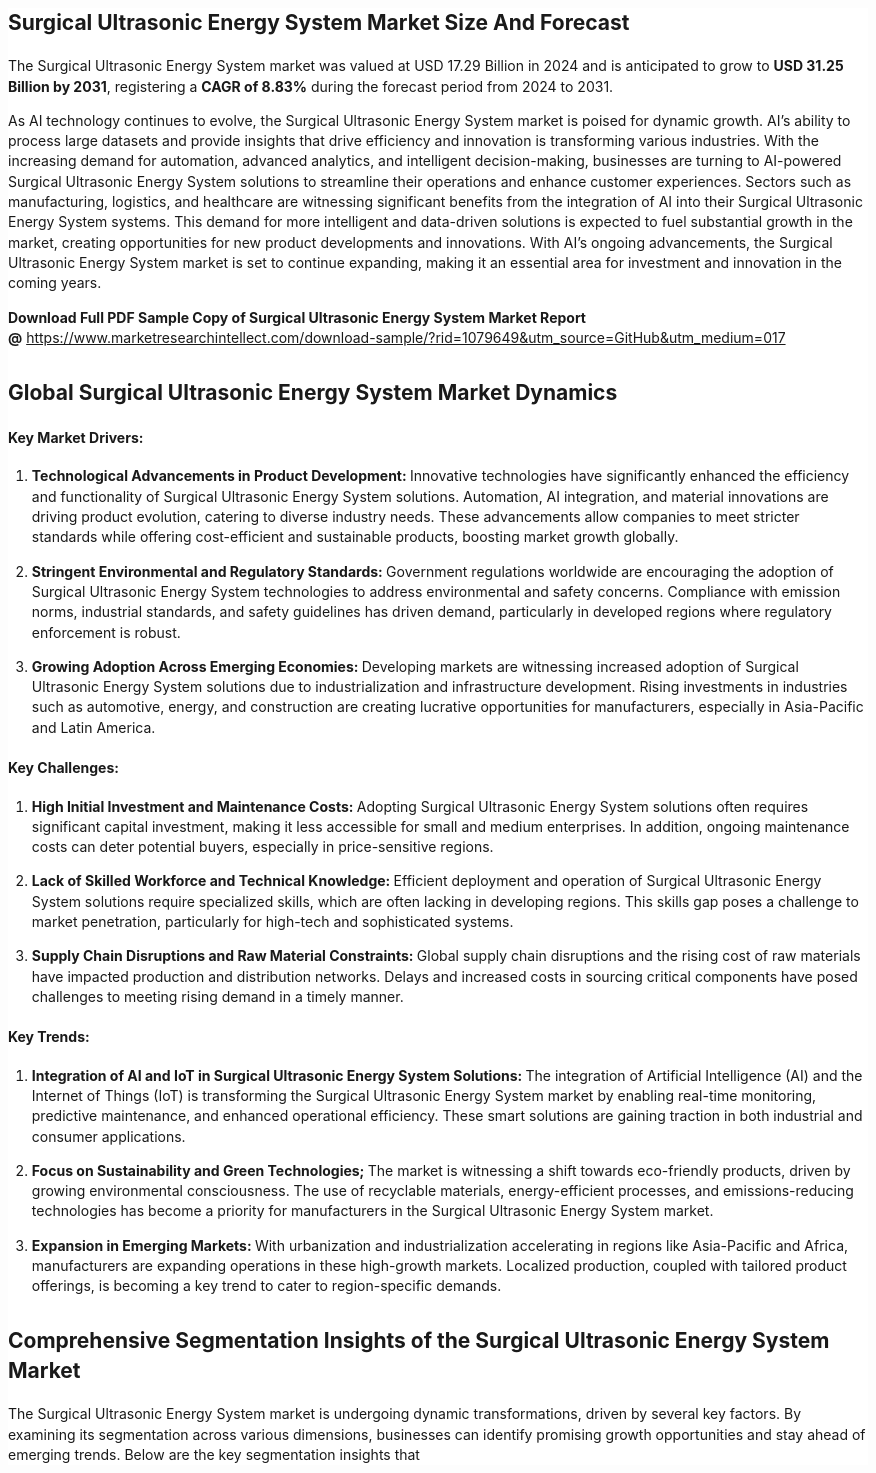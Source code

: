 <h2>Surgical Ultrasonic Energy System Market Size And Forecast</h2><p>The Surgical Ultrasonic Energy System market was valued at USD 17.29 Billion in 2024 and is anticipated to grow to <strong>USD 31.25 Billion by 2031</strong>, registering a <strong>CAGR of 8.83%</strong> during the forecast period from 2024 to 2031.</p><p>As AI technology continues to evolve, the Surgical Ultrasonic Energy System market is poised for dynamic growth. AI’s ability to process large datasets and provide insights that drive efficiency and innovation is transforming various industries. With the increasing demand for automation, advanced analytics, and intelligent decision-making, businesses are turning to AI-powered Surgical Ultrasonic Energy System solutions to streamline their operations and enhance customer experiences. Sectors such as manufacturing, logistics, and healthcare are witnessing significant benefits from the integration of AI into their Surgical Ultrasonic Energy System systems. This demand for more intelligent and data-driven solutions is expected to fuel substantial growth in the market, creating opportunities for new product developments and innovations. With AI’s ongoing advancements, the Surgical Ultrasonic Energy System market is set to continue expanding, making it an essential area for investment and innovation in the coming years.</p><p><strong>Download Full PDF Sample Copy of Surgical Ultrasonic Energy System Market Report @</strong>&nbsp;<a href="https://www.marketresearchintellect.com/download-sample/?rid=1079649&amp;utm_source=GitHub&amp;utm_medium=017">https://www.marketresearchintellect.com/download-sample/?rid=1079649&amp;utm_source=GitHub&amp;utm_medium=017</a></p><h2>Global Surgical Ultrasonic Energy System Market Dynamics</h2><h4><strong>Key Market Drivers:</strong></h4><ol><li><p><strong>Technological Advancements in Product Development:&nbsp;</strong>Innovative technologies have significantly enhanced the efficiency and functionality of Surgical Ultrasonic Energy System solutions. Automation, AI integration, and material innovations are driving product evolution, catering to diverse industry needs. These advancements allow companies to meet stricter standards while offering cost-efficient and sustainable products, boosting market growth globally.</p></li><li><p><strong>Stringent Environmental and Regulatory Standards:&nbsp;</strong>Government regulations worldwide are encouraging the adoption of Surgical Ultrasonic Energy System technologies to address environmental and safety concerns. Compliance with emission norms, industrial standards, and safety guidelines has driven demand, particularly in developed regions where regulatory enforcement is robust.</p></li><li><p><strong>Growing Adoption Across Emerging Economies:&nbsp;</strong>Developing markets are witnessing increased adoption of Surgical Ultrasonic Energy System solutions due to industrialization and infrastructure development. Rising investments in industries such as automotive, energy, and construction are creating lucrative opportunities for manufacturers, especially in Asia-Pacific and Latin America.</p></li></ol><h4><strong>Key Challenges:</strong></h4><ol><li><p><strong>High Initial Investment and Maintenance Costs:&nbsp;</strong>Adopting Surgical Ultrasonic Energy System solutions often requires significant capital investment, making it less accessible for small and medium enterprises. In addition, ongoing maintenance costs can deter potential buyers, especially in price-sensitive regions.</p></li><li><p><strong>Lack of Skilled Workforce and Technical Knowledge:&nbsp;</strong>Efficient deployment and operation of Surgical Ultrasonic Energy System solutions require specialized skills, which are often lacking in developing regions. This skills gap poses a challenge to market penetration, particularly for high-tech and sophisticated systems.</p></li><li><p><strong>Supply Chain Disruptions and Raw Material Constraints:&nbsp;</strong>Global supply chain disruptions and the rising cost of raw materials have impacted production and distribution networks. Delays and increased costs in sourcing critical components have posed challenges to meeting rising demand in a timely manner.</p></li></ol><h4><strong>Key Trends:</strong></h4><ol><li><p><strong>Integration of AI and IoT in Surgical Ultrasonic Energy System Solutions:&nbsp;</strong>The integration of Artificial Intelligence (AI) and the Internet of Things (IoT) is transforming the Surgical Ultrasonic Energy System market by enabling real-time monitoring, predictive maintenance, and enhanced operational efficiency. These smart solutions are gaining traction in both industrial and consumer applications.</p></li><li><p><strong>Focus on Sustainability and Green Technologies;&nbsp;</strong>The market is witnessing a shift towards eco-friendly products, driven by growing environmental consciousness. The use of recyclable materials, energy-efficient processes, and emissions-reducing technologies has become a priority for manufacturers in the Surgical Ultrasonic Energy System market.</p></li><li><p><strong>Expansion in Emerging Markets:&nbsp;</strong>With urbanization and industrialization accelerating in regions like Asia-Pacific and Africa, manufacturers are expanding operations in these high-growth markets. Localized production, coupled with tailored product offerings, is becoming a key trend to cater to region-specific demands.</p></li></ol><div class="article-main__content" data-test-id="publishing-text-block"><h2>Comprehensive Segmentation Insights of the Surgical Ultrasonic Energy System Market</h2><p>The Surgical Ultrasonic Energy System market is undergoing dynamic transformations, driven by several key factors. By examining its segmentation across various dimensions, businesses can identify promising growth opportunities and stay ahead of emerging trends. Below are the key segmentation insights that